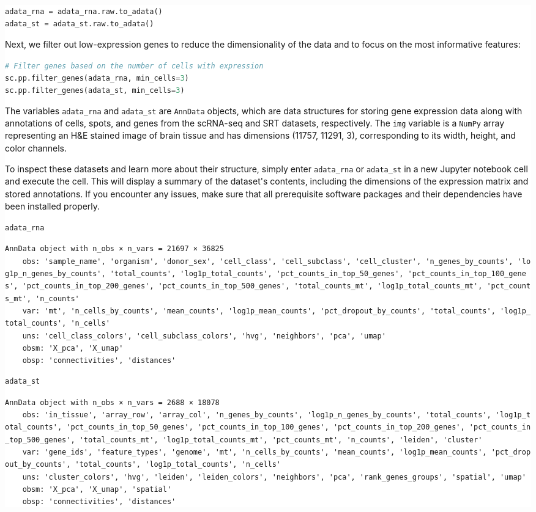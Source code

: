 ```python
adata_rna = adata_rna.raw.to_adata()
adata_st = adata_st.raw.to_adata()
```

Next, we filter out low-expression genes to reduce the dimensionality of the data and to focus on the most informative features:

```python
# Filter genes based on the number of cells with expression
sc.pp.filter_genes(adata_rna, min_cells=3)
sc.pp.filter_genes(adata_st, min_cells=3)
```

The variables `adata_rna` and `adata_st` are `AnnData` objects, which are data structures for storing gene expression data along with annotations of cells, spots, and genes from the scRNA-seq and SRT datasets, respectively. The `img` variable is a `NumPy` array representing an H&E stained image of brain tissue and has dimensions (11757, 11291, 3), corresponding to its width, height, and color channels.

To inspect these datasets and learn more about their structure, simply enter `adata_rna` or `adata_st` in a new Jupyter notebook cell and execute the cell. This will display a summary of the dataset's contents, including the dimensions of the expression matrix and stored annotations. If you encounter any issues, make sure that all prerequisite software packages and their dependencies have been installed properly.

```python
adata_rna
```

```text
AnnData object with n_obs × n_vars = 21697 × 36825
    obs: 'sample_name', 'organism', 'donor_sex', 'cell_class', 'cell_subclass', 'cell_cluster', 'n_genes_by_counts', 'log1p_n_genes_by_counts', 'total_counts', 'log1p_total_counts', 'pct_counts_in_top_50_genes', 'pct_counts_in_top_100_genes', 'pct_counts_in_top_200_genes', 'pct_counts_in_top_500_genes', 'total_counts_mt', 'log1p_total_counts_mt', 'pct_counts_mt', 'n_counts'
    var: 'mt', 'n_cells_by_counts', 'mean_counts', 'log1p_mean_counts', 'pct_dropout_by_counts', 'total_counts', 'log1p_total_counts', 'n_cells'
    uns: 'cell_class_colors', 'cell_subclass_colors', 'hvg', 'neighbors', 'pca', 'umap'
    obsm: 'X_pca', 'X_umap'
    obsp: 'connectivities', 'distances'
```

```python
adata_st
```

```text
AnnData object with n_obs × n_vars = 2688 × 18078
    obs: 'in_tissue', 'array_row', 'array_col', 'n_genes_by_counts', 'log1p_n_genes_by_counts', 'total_counts', 'log1p_total_counts', 'pct_counts_in_top_50_genes', 'pct_counts_in_top_100_genes', 'pct_counts_in_top_200_genes', 'pct_counts_in_top_500_genes', 'total_counts_mt', 'log1p_total_counts_mt', 'pct_counts_mt', 'n_counts', 'leiden', 'cluster'
    var: 'gene_ids', 'feature_types', 'genome', 'mt', 'n_cells_by_counts', 'mean_counts', 'log1p_mean_counts', 'pct_dropout_by_counts', 'total_counts', 'log1p_total_counts', 'n_cells'
    uns: 'cluster_colors', 'hvg', 'leiden', 'leiden_colors', 'neighbors', 'pca', 'rank_genes_groups', 'spatial', 'umap'
    obsm: 'X_pca', 'X_umap', 'spatial'
    obsp: 'connectivities', 'distances'
```
